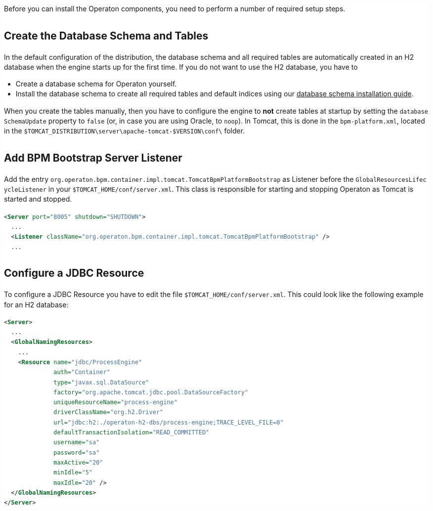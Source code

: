 Before you can install the Operaton components, you need to perform a number of required setup steps.


## Create the Database Schema and Tables

In the default configuration of the distribution, the database schema and all required tables are automatically created in an H2 database when the engine starts up for the first time. If you do not want to use the H2 database, you have to

* Create a database schema for Operaton yourself.
* Install the database schema to create all required tables and default indices using our [database schema installation guide](../installation/database-schema.md).

When you create the tables manually, then you have to configure the engine to **not** create tables at startup by setting the `databaseSchemaUpdate` property to `false` (or, in case you are using Oracle, to `noop`). In Tomcat, this is done in the `bpm-platform.xml`, located in the `$TOMCAT_DISTRIBUTION\server\apache-tomcat-$VERSION\conf\` folder.


## Add BPM Bootstrap Server Listener

Add the entry `org.operaton.bpm.container.impl.tomcat.TomcatBpmPlatformBootstrap` as Listener before the `GlobalResourcesLifecycleListener` in your `$TOMCAT_HOME/conf/server.xml`. This class is responsible for starting and stopping Operaton as Tomcat is started and stopped.

```xml
<Server port="8005" shutdown="SHUTDOWN">
  ...
  <Listener className="org.operaton.bpm.container.impl.tomcat.TomcatBpmPlatformBootstrap" />
  ...
```


## Configure a JDBC Resource

To configure a JDBC Resource you have to edit the file `$TOMCAT_HOME/conf/server.xml`. This could look like the following example for an H2 database:

```xml
<Server>
  ...
  <GlobalNamingResources>
    ...
    <Resource name="jdbc/ProcessEngine"
              auth="Container"
              type="javax.sql.DataSource"
              factory="org.apache.tomcat.jdbc.pool.DataSourceFactory"
              uniqueResourceName="process-engine"
              driverClassName="org.h2.Driver"
              url="jdbc:h2:./operaton-h2-dbs/process-engine;TRACE_LEVEL_FILE=0"
              defaultTransactionIsolation="READ_COMMITTED"
              username="sa"
              password="sa"
              maxActive="20"
              minIdle="5"
              maxIdle="20" />
  </GlobalNamingResources>
</Server>
```
